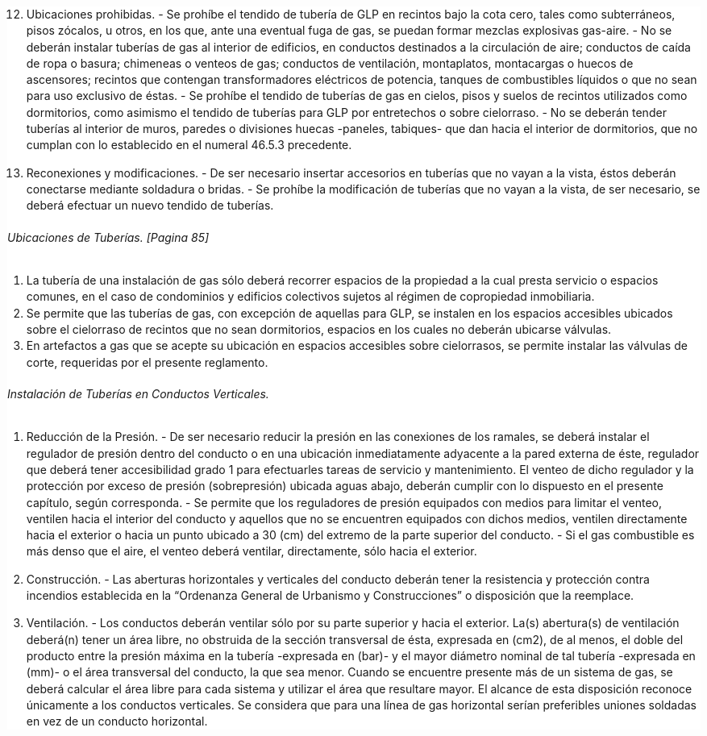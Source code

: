 
  12. Ubicaciones prohibidas.
    - Se prohíbe el tendido de tubería de GLP en recintos bajo la cota cero, tales como subterráneos, pisos zócalos, u otros, en los que, ante una eventual fuga de gas, se puedan formar mezclas explosivas gas-aire.
    - No se deberán instalar tuberías de gas al interior de edificios, en conductos destinados a la circulación de aire; conductos de caída de ropa o basura; chimeneas o venteos de gas; conductos de ventilación, montaplatos, montacargas o huecos de ascensores; recintos que contengan transformadores eléctricos de potencia, tanques de combustibles líquidos o que no sean para uso exclusivo de éstas.
    - Se prohíbe el tendido de tuberías de gas en cielos, pisos y suelos de recintos utilizados como dormitorios, como asimismo el tendido de tuberías para GLP por entretechos o sobre cielorraso.
    - No se deberán tender tuberías al interior de muros, paredes o divisiones huecas -paneles, tabiques- que dan hacia el interior de dormitorios, que no cumplan con lo establecido en el numeral 46.5.3 precedente.

  13. Reconexiones y modificaciones.
    - De ser necesario insertar accesorios en tuberías que no vayan a la vista, éstos deberán conectarse mediante soldadura o bridas.
    - Se prohíbe la modificación de tuberías que no vayan a la vista, de ser necesario, se deberá efectuar un nuevo tendido de tuberías.
  
  
   ###### Ubicaciones de Tuberías. [Pagina 85]
  1. La tubería de una instalación de gas sólo deberá recorrer espacios de la propiedad a la cual presta servicio o espacios comunes, en el caso de condominios y edificios colectivos sujetos al régimen de copropiedad inmobiliaria.
  2. Se permite que las tuberías de gas, con excepción de aquellas para GLP, se instalen en los espacios accesibles ubicados sobre el cielorraso de recintos que no sean dormitorios, espacios en los cuales no deberán ubicarse válvulas.
  3. En artefactos a gas que se acepte su ubicación en espacios accesibles sobre cielorrasos, se permite instalar las válvulas de corte, requeridas por el presente reglamento.
  
  
   ###### Instalación de Tuberías en Conductos Verticales.
  1. Reducción de la Presión.
    - De ser necesario reducir la presión en las conexiones de los ramales, se deberá instalar el regulador de presión dentro del conducto o en una ubicación inmediatamente adyacente a la pared externa de éste, regulador que deberá tener accesibilidad grado 1 para efectuarles tareas de servicio y mantenimiento. El venteo de dicho regulador y la protección por exceso de presión (sobrepresión) ubicada aguas abajo, deberán cumplir con lo dispuesto en el presente capítulo, según corresponda.
    - Se permite que los reguladores de presión equipados con medios para limitar el venteo, ventilen hacia el interior del conducto y aquellos que no se encuentren equipados con dichos medios, ventilen directamente hacia el exterior o hacia un punto ubicado a 30 (cm) del extremo de la parte superior del conducto.
    - Si el gas combustible es más denso que el aire, el venteo deberá ventilar, directamente, sólo hacia el exterior.
  
  
  2. Construcción.
    - Las aberturas horizontales y verticales del conducto deberán tener la resistencia y protección contra incendios establecida en la “Ordenanza General de Urbanismo y Construcciones” o disposición que la reemplace.

  3. Ventilación.
    - Los conductos deberán ventilar sólo por su parte superior y hacia el exterior. La(s) abertura(s) de ventilación deberá(n) tener un área libre, no obstruida de la sección transversal de ésta, expresada en (cm2), de al menos, el doble del producto entre la presión máxima en la tubería -expresada en (bar)- y el mayor diámetro nominal de tal tubería -expresada en (mm)- o el área transversal del conducto, la que sea menor. Cuando se encuentre presente más de un sistema de gas, se deberá calcular el área libre para cada sistema y utilizar el área que resultare mayor.
El alcance de esta disposición reconoce únicamente a los conductos verticales. Se considera que para una línea de gas horizontal serían preferibles uniones soldadas en vez de un conducto horizontal.
  